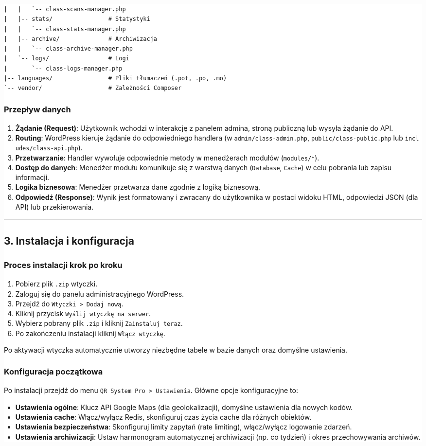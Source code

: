 ```
|   |   `-- class-scans-manager.php
|   |-- stats/                # Statystyki
|   |   `-- class-stats-manager.php
|   |-- archive/              # Archiwizacja
|   |   `-- class-archive-manager.php
|   `-- logs/                 # Logi
|       `-- class-logs-manager.php
|-- languages/                # Pliki tłumaczeń (.pot, .po, .mo)
`-- vendor/                   # Zależności Composer
```

### Przepływ danych

1.  **Żądanie (Request)**: Użytkownik wchodzi w interakcję z panelem admina, stroną publiczną lub wysyła żądanie do API.
2.  **Routing**: WordPress kieruje żądanie do odpowiedniego handlera (w `admin/class-admin.php`, `public/class-public.php` lub `includes/class-api.php`).
3.  **Przetwarzanie**: Handler wywołuje odpowiednie metody w menedżerach modułów (`modules/*`).
4.  **Dostęp do danych**: Menedżer modułu komunikuje się z warstwą danych (`Database`, `Cache`) w celu pobrania lub zapisu informacji.
5.  **Logika biznesowa**: Menedżer przetwarza dane zgodnie z logiką biznesową.
6.  **Odpowiedź (Response)**: Wynik jest formatowany i zwracany do użytkownika w postaci widoku HTML, odpowiedzi JSON (dla API) lub przekierowania.

---

## 3. Instalacja i konfiguracja

### Proces instalacji krok po kroku

1.  Pobierz plik `.zip` wtyczki.
2.  Zaloguj się do panelu administracyjnego WordPress.
3.  Przejdź do `Wtyczki > Dodaj nową`.
4.  Kliknij przycisk `Wyślij wtyczkę na serwer`.
5.  Wybierz pobrany plik `.zip` i kliknij `Zainstaluj teraz`.
6.  Po zakończeniu instalacji kliknij `Włącz wtyczkę`.

Po aktywacji wtyczka automatycznie utworzy niezbędne tabele w bazie danych oraz domyślne ustawienia.

### Konfiguracja początkowa

Po instalacji przejdź do menu `QR System Pro > Ustawienia`. Główne opcje konfiguracyjne to:

*   **Ustawienia ogólne**: Klucz API Google Maps (dla geolokalizacji), domyślne ustawienia dla nowych kodów.
*   **Ustawienia cache**: Włącz/wyłącz Redis, skonfiguruj czas życia cache dla różnych obiektów.
*   **Ustawienia bezpieczeństwa**: Skonfiguruj limity zapytań (rate limiting), włącz/wyłącz logowanie zdarzeń.
*   **Ustawienia archiwizacji**: Ustaw harmonogram automatycznej archiwizacji (np. co tydzień) i okres przechowywania archiwów.
